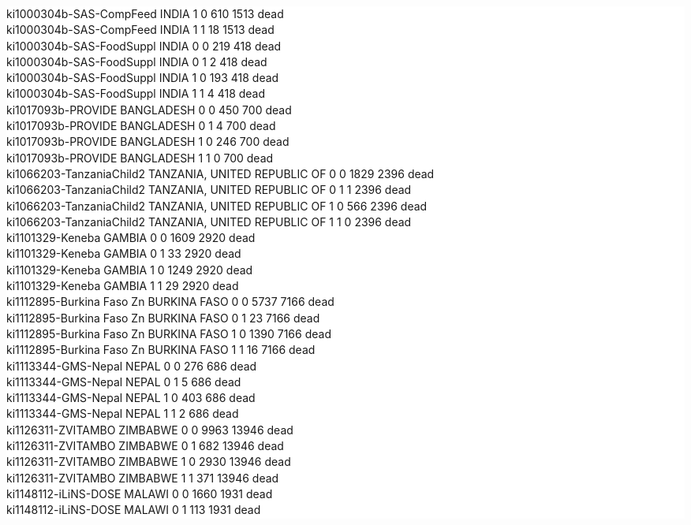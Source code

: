ki1000304b-SAS-CompFeed     INDIA                          1                    0      610    1513  dead             
ki1000304b-SAS-CompFeed     INDIA                          1                    1       18    1513  dead             
ki1000304b-SAS-FoodSuppl    INDIA                          0                    0      219     418  dead             
ki1000304b-SAS-FoodSuppl    INDIA                          0                    1        2     418  dead             
ki1000304b-SAS-FoodSuppl    INDIA                          1                    0      193     418  dead             
ki1000304b-SAS-FoodSuppl    INDIA                          1                    1        4     418  dead             
ki1017093b-PROVIDE          BANGLADESH                     0                    0      450     700  dead             
ki1017093b-PROVIDE          BANGLADESH                     0                    1        4     700  dead             
ki1017093b-PROVIDE          BANGLADESH                     1                    0      246     700  dead             
ki1017093b-PROVIDE          BANGLADESH                     1                    1        0     700  dead             
ki1066203-TanzaniaChild2    TANZANIA, UNITED REPUBLIC OF   0                    0     1829    2396  dead             
ki1066203-TanzaniaChild2    TANZANIA, UNITED REPUBLIC OF   0                    1        1    2396  dead             
ki1066203-TanzaniaChild2    TANZANIA, UNITED REPUBLIC OF   1                    0      566    2396  dead             
ki1066203-TanzaniaChild2    TANZANIA, UNITED REPUBLIC OF   1                    1        0    2396  dead             
ki1101329-Keneba            GAMBIA                         0                    0     1609    2920  dead             
ki1101329-Keneba            GAMBIA                         0                    1       33    2920  dead             
ki1101329-Keneba            GAMBIA                         1                    0     1249    2920  dead             
ki1101329-Keneba            GAMBIA                         1                    1       29    2920  dead             
ki1112895-Burkina Faso Zn   BURKINA FASO                   0                    0     5737    7166  dead             
ki1112895-Burkina Faso Zn   BURKINA FASO                   0                    1       23    7166  dead             
ki1112895-Burkina Faso Zn   BURKINA FASO                   1                    0     1390    7166  dead             
ki1112895-Burkina Faso Zn   BURKINA FASO                   1                    1       16    7166  dead             
ki1113344-GMS-Nepal         NEPAL                          0                    0      276     686  dead             
ki1113344-GMS-Nepal         NEPAL                          0                    1        5     686  dead             
ki1113344-GMS-Nepal         NEPAL                          1                    0      403     686  dead             
ki1113344-GMS-Nepal         NEPAL                          1                    1        2     686  dead             
ki1126311-ZVITAMBO          ZIMBABWE                       0                    0     9963   13946  dead             
ki1126311-ZVITAMBO          ZIMBABWE                       0                    1      682   13946  dead             
ki1126311-ZVITAMBO          ZIMBABWE                       1                    0     2930   13946  dead             
ki1126311-ZVITAMBO          ZIMBABWE                       1                    1      371   13946  dead             
ki1148112-iLiNS-DOSE        MALAWI                         0                    0     1660    1931  dead             
ki1148112-iLiNS-DOSE        MALAWI                         0                    1      113    1931  dead             